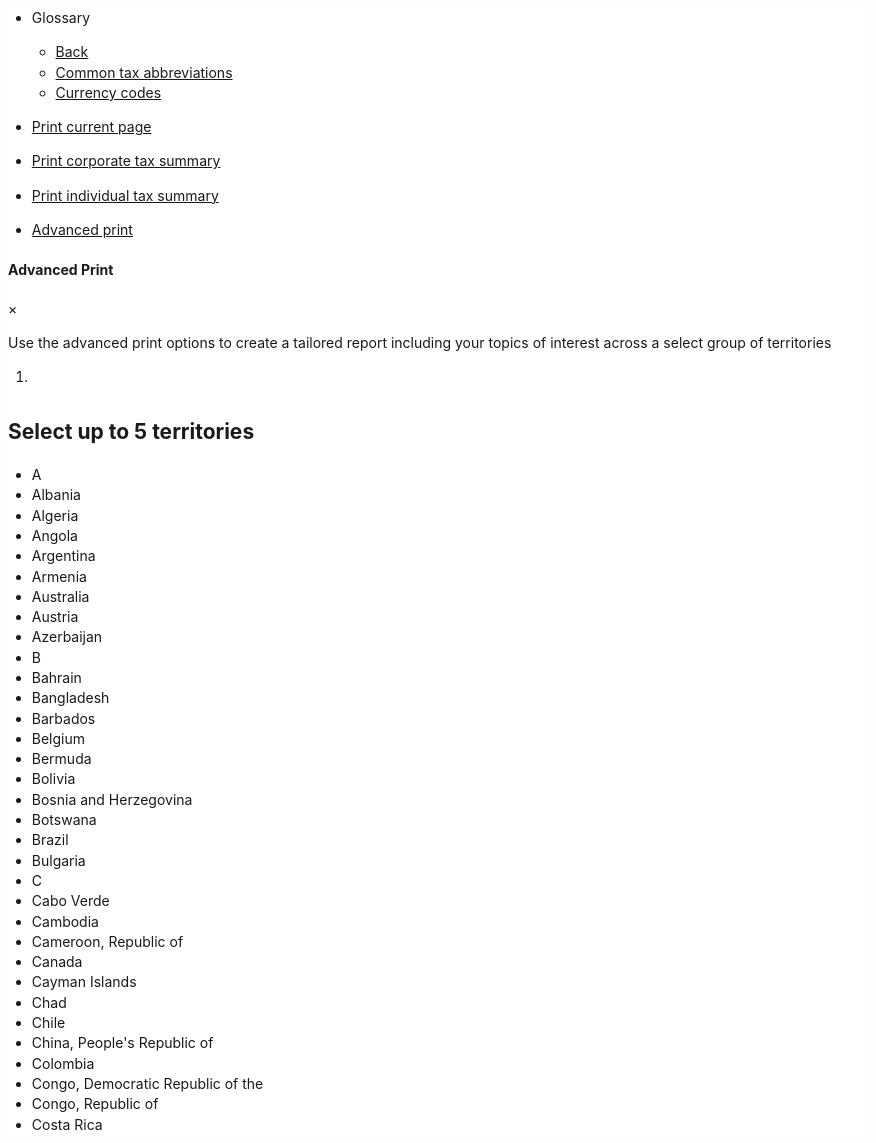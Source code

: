 * Glossary
  + [Back](united-kingdom%3FtopicTypeId=35fd5f5e-24ba-48d0-a39a-b76315a497dc.html#)
  + [Common tax abbreviations](glossary/common-tax-abbreviations.html)
  + [Currency codes](glossary/currency-codes.html)



* [Print current page](united-kingdom%3FtopicTypeId=35fd5f5e-24ba-48d0-a39a-b76315a497dc.html#)
* [Print corporate tax summary](united-kingdom%3FtopicTypeId=35fd5f5e-24ba-48d0-a39a-b76315a497dc.html#)
* [Print individual tax summary](united-kingdom%3FtopicTypeId=35fd5f5e-24ba-48d0-a39a-b76315a497dc.html#)
* [Advanced print](united-kingdom%3FtopicTypeId=35fd5f5e-24ba-48d0-a39a-b76315a497dc.html#)






 








#### Advanced Print

×

Use the advanced print options to create a tailored report including your topics of interest across a select group of territories

1.
## Select up to 5 territories


* A
* Albania
* Algeria
* Angola
* Argentina
* Armenia
* Australia
* Austria
* Azerbaijan
* B
* Bahrain
* Bangladesh
* Barbados
* Belgium
* Bermuda
* Bolivia
* Bosnia and Herzegovina
* Botswana
* Brazil
* Bulgaria
* C
* Cabo Verde
* Cambodia
* Cameroon, Republic of
* Canada
* Cayman Islands
* Chad
* Chile
* China, People's Republic of
* Colombia
* Congo, Democratic Republic of the
* Congo, Republic of
* Costa Rica